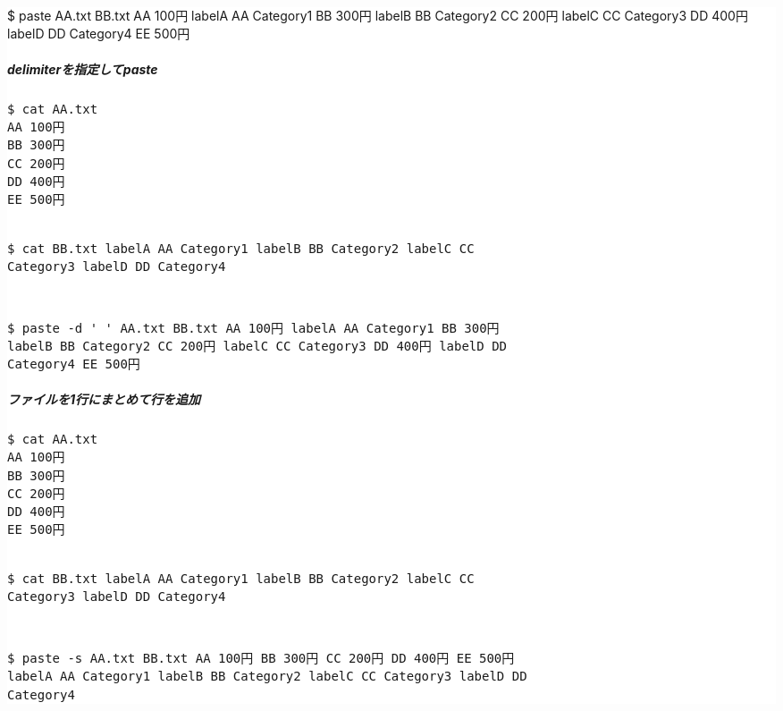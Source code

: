 $ paste AA.txt BB.txt 
AA 100円	  labelA AA Category1
BB 300円	  labelB BB Category2
CC 200円	  labelC CC Category3
DD 400円	  labelD DD Category4
EE 500円	</pre>
</div>
<div class="section">
<h5>delimiterを指定してpaste</h5>
<pre class="code" data-lang="" data-unlink>$ cat AA.txt 
AA 100円
BB 300円
CC 200円
DD 400円
EE 500円

$ cat BB.txt 
labelA AA Category1
labelB BB Category2
labelC CC Category3
labelD DD Category4

$ paste -d ' ' AA.txt BB.txt 
AA 100円 labelA AA Category1
BB 300円 labelB BB Category2
CC 200円 labelC CC Category3
DD 400円 labelD DD Category4
EE 500円 </pre>
</div>
<div class="section">
<h5>ファイルを1行にまとめて行を追加</h5>
<pre class="code" data-lang="" data-unlink>$ cat AA.txt 
AA 100円
BB 300円
CC 200円
DD 400円
EE 500円

$ cat BB.txt 
labelA AA Category1
labelB BB Category2
labelC CC Category3
labelD DD Category4

$ paste -s AA.txt BB.txt 
AA 100円	BB 300円	CC 200円	DD 400円	EE 500円
labelA AA Category1	labelB BB Category2	labelC CC Category3	labelD DD Category4</pre>
</div>
</blockquote>

</div>

